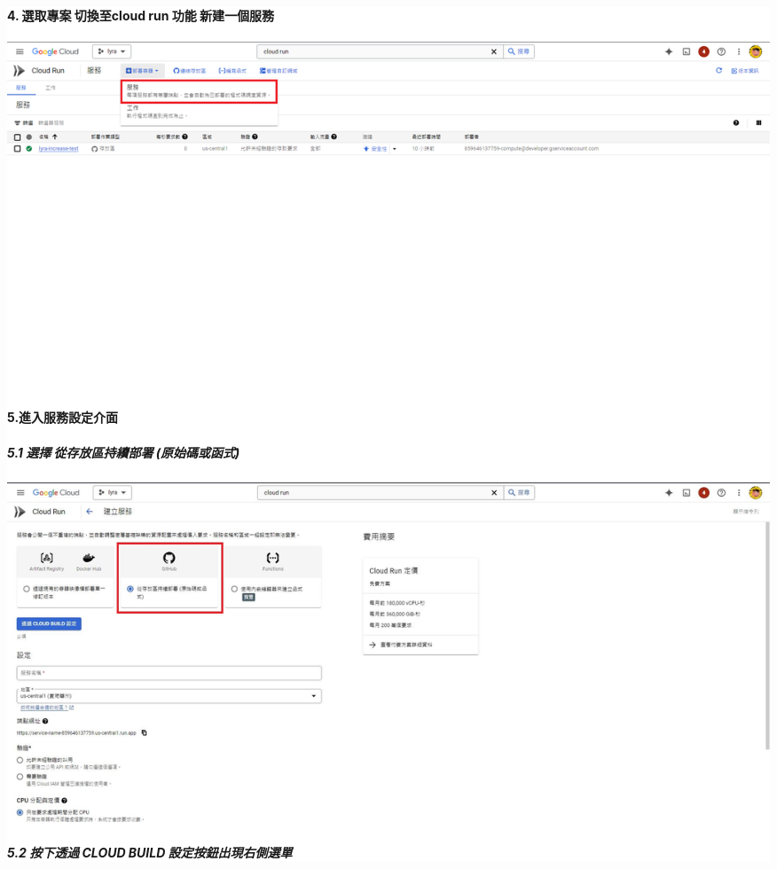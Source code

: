 
#### 4. 選取專案 切換至cloud run 功能 新建一個服務
![step4-1.png](/assets/blog/2024-09-06-cloud-run/step4-1.png)

#### 5.進入服務設定介面
##### 5.1 選擇 從存放區持續部署 (原始碼或函式)
![step5-1.JPG](/assets/blog/2024-09-06-cloud-run/step5-1.JPG)
##### 5.2 按下透過 CLOUD BUILD 設定按鈕出現右側選單
